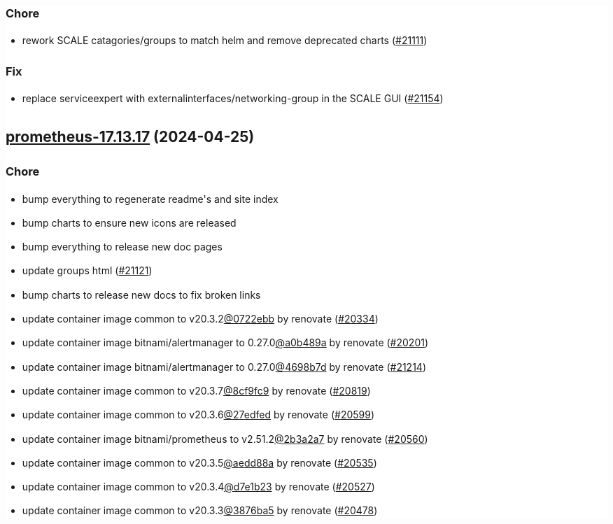 ### Chore



- rework SCALE catagories/groups to match helm and remove deprecated charts ([#21111](https://github.com/truecharts/charts/issues/21111))

### Fix



- replace serviceexpert with externalinterfaces/networking-group in the SCALE GUI ([#21154](https://github.com/truecharts/charts/issues/21154))


## [prometheus-17.13.17](https://github.com/truecharts/charts/compare/prometheus-17.10.0...prometheus-17.13.17) (2024-04-25)

### Chore



- bump everything to regenerate readme's and site index

- bump charts to ensure new icons are released

- bump everything to release new doc pages

- update groups html ([#21121](https://github.com/truecharts/charts/issues/21121))

- bump charts to release new docs to fix broken links

- update container image common to v20.3.2[@0722ebb](https://github.com/0722ebb) by renovate ([#20334](https://github.com/truecharts/charts/issues/20334))

- update container image bitnami/alertmanager to 0.27.0[@a0b489a](https://github.com/a0b489a) by renovate ([#20201](https://github.com/truecharts/charts/issues/20201))

- update container image bitnami/alertmanager to 0.27.0[@4698b7d](https://github.com/4698b7d) by renovate ([#21214](https://github.com/truecharts/charts/issues/21214))

- update container image common to v20.3.7[@8cf9fc9](https://github.com/8cf9fc9) by renovate ([#20819](https://github.com/truecharts/charts/issues/20819))

- update container image common to v20.3.6[@27edfed](https://github.com/27edfed) by renovate ([#20599](https://github.com/truecharts/charts/issues/20599))

- update container image bitnami/prometheus to v2.51.2[@2b3a2a7](https://github.com/2b3a2a7) by renovate ([#20560](https://github.com/truecharts/charts/issues/20560))

- update container image common to v20.3.5[@aedd88a](https://github.com/aedd88a) by renovate ([#20535](https://github.com/truecharts/charts/issues/20535))

- update container image common to v20.3.4[@d7e1b23](https://github.com/d7e1b23) by renovate ([#20527](https://github.com/truecharts/charts/issues/20527))

- update container image common to v20.3.3[@3876ba5](https://github.com/3876ba5) by renovate ([#20478](https://github.com/truecharts/charts/issues/20478))
